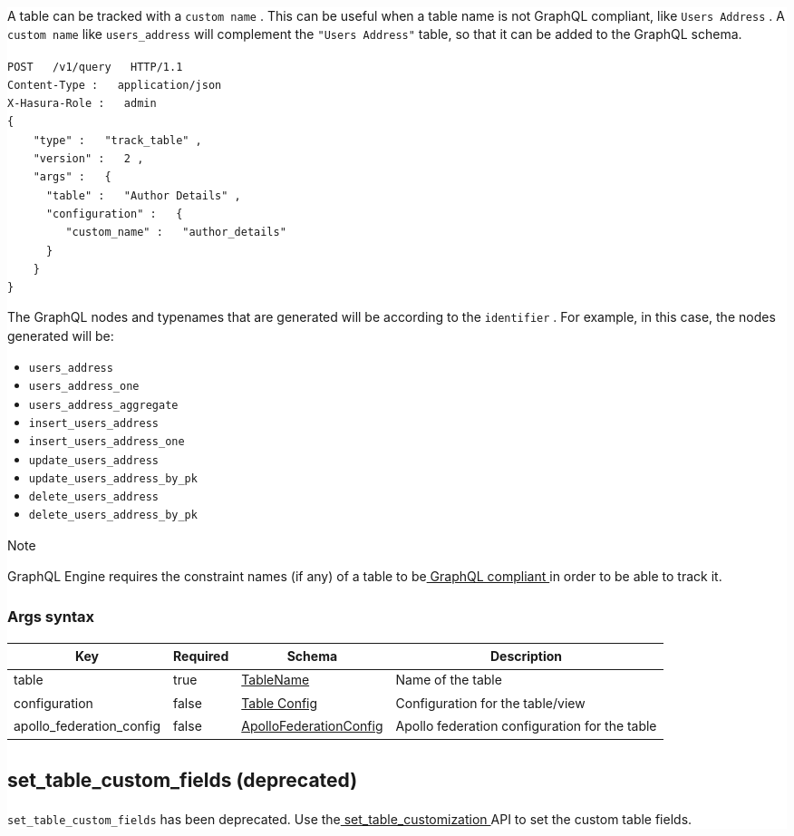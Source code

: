 A table can be tracked with a `custom name` . This can be useful when a table name is not GraphQL compliant, like `Users Address` . A `custom name` like `users_address` will complement the `"Users Address"` table, so that it can be
added to the GraphQL schema.

```
POST   /v1/query   HTTP/1.1
Content-Type :   application/json
X-Hasura-Role :   admin
{
    "type" :   "track_table" ,
    "version" :   2 ,
    "args" :   {
      "table" :   "Author Details" ,
      "configuration" :   {
         "custom_name" :   "author_details"
      }
    }
}
```

The GraphQL nodes and typenames that are generated will be according to the `identifier` . For example, in this case, the
nodes generated will be:

- `users_address`
- `users_address_one`
- `users_address_aggregate`
- `insert_users_address`
- `insert_users_address_one`
- `update_users_address`
- `update_users_address_by_pk`
- `delete_users_address`
- `delete_users_address_by_pk`


Note

GraphQL Engine requires the constraint names (if any) of a table to be[ GraphQL compliant ](https://spec.graphql.org/June2018/#sec-Names)in order to be able to track it.

### Args syntax​

| Key | Required | Schema | Description |
|---|---|---|---|
| table | true | [ TableName ](https://hasura.io/docs/latest/api-reference/syntax-defs/#tablename) | Name of the table |
| configuration | false | [ Table Config ](https://hasura.io/docs/latest/api-reference/syntax-defs/#table-config) | Configuration for the table/view |
| apollo_federation_config | false | [ ApolloFederationConfig ](https://hasura.io/docs/latest/api-reference/syntax-defs/#apollofederationconfig) | Apollo federation configuration for the table |


## set_table_custom_fields (deprecated)​

 `set_table_custom_fields` has been deprecated. Use the[ set_table_customization ](https://hasura.io/docs/latest/api-reference/schema-metadata-api/table-view/#schema-metadata-set-table-customization/#schema-metadata-set-table-customization)API to set the custom table fields.
